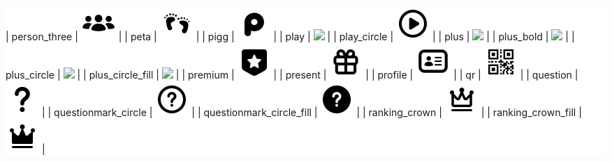 | person_three | ![](dist/person_three.svg) |
| peta | ![](dist/peta.svg) |
| pigg | ![](dist/pigg.svg) |
| play | ![](dist/play.svg) |
| play_circle | ![](dist/play_circle.svg) |
| plus | ![](dist/plus.svg) |
| plus_bold | ![](dist/plus_bold.svg) |
| plus_circle | ![](dist/plus_circle.svg) |
| plus_circle_fill | ![](dist/plus_circle_fill.svg) |
| premium | ![](dist/premium.svg) |
| present | ![](dist/present.svg) |
| profile | ![](dist/profile.svg) |
| qr | ![](dist/qr.svg) |
| question | ![](dist/question.svg) |
| questionmark_circle | ![](dist/questionmark_circle.svg) |
| questionmark_circle_fill | ![](dist/questionmark_circle_fill.svg) |
| ranking_crown | ![](dist/ranking_crown.svg) |
| ranking_crown_fill | ![](dist/ranking_crown_fill.svg) |